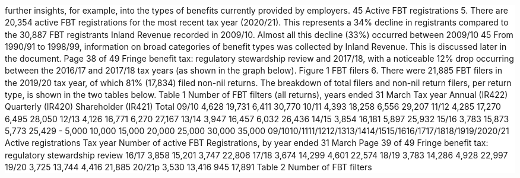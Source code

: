further insights, for example, into the types of benefits currently provided by employers. 45 Active FBT registrations 5. There are 20,354 active FBT registrations for the most recent tax year (2020/21). This represents a 34% decline in registrants compared to the 30,887 FBT registrants Inland Revenue recorded in 2009/10. Almost all this decline (33%) occurred between 2009/10 45 From 1990/91 to 1998/99, information on broad categories of benefit types was collected by Inland Revenue. This is discussed later in the document. Page 38 of 49 Fringe benefit tax: regulatory stewardship review and 2017/18, with a noticeable 12% drop occurring between the 2016/17 and 2017/18 tax years (as shown in the graph below). Figure 1 FBT filers 6. There were 21,885 FBT filers in the 2019/20 tax year, of which 81% (17,834) filed non-nil returns. The breakdown of total filers and non-nil return filers, per return type, is shown in the two tables below. Table 1 Number of FBT filters (all returns), years ended 31 March Tax year Annual (IR422) Quarterly (IR420) Shareholder (IR421) Total 09/10 4,628 19,731 6,411 30,770 10/11 4,393 18,258 6,556 29,207 11/12 4,285 17,270 6,495 28,050 12/13 4,126 16,771 6,270 27,167 13/14 3,947 16,457 6,032 26,436 14/15 3,854 16,181 5,897 25,932 15/16 3,783 15,873 5,773 25,429 - 5,000 10,000 15,000 20,000 25,000 30,000 35,000 09/1010/1111/1212/1313/1414/1515/1616/1717/1818/1919/2020/21 Active registrations Tax year Number of active FBT Registrations, by year ended 31 March Page 39 of 49 Fringe benefit tax: regulatory stewardship review 16/17 3,858 15,201 3,747 22,806 17/18 3,674 14,299 4,601 22,574 18/19 3,783 14,286 4,928 22,997 19/20 3,725 13,744 4,416 21,885 20/21p 3,530 13,416 945 17,891 Table 2 Number of FBT filters